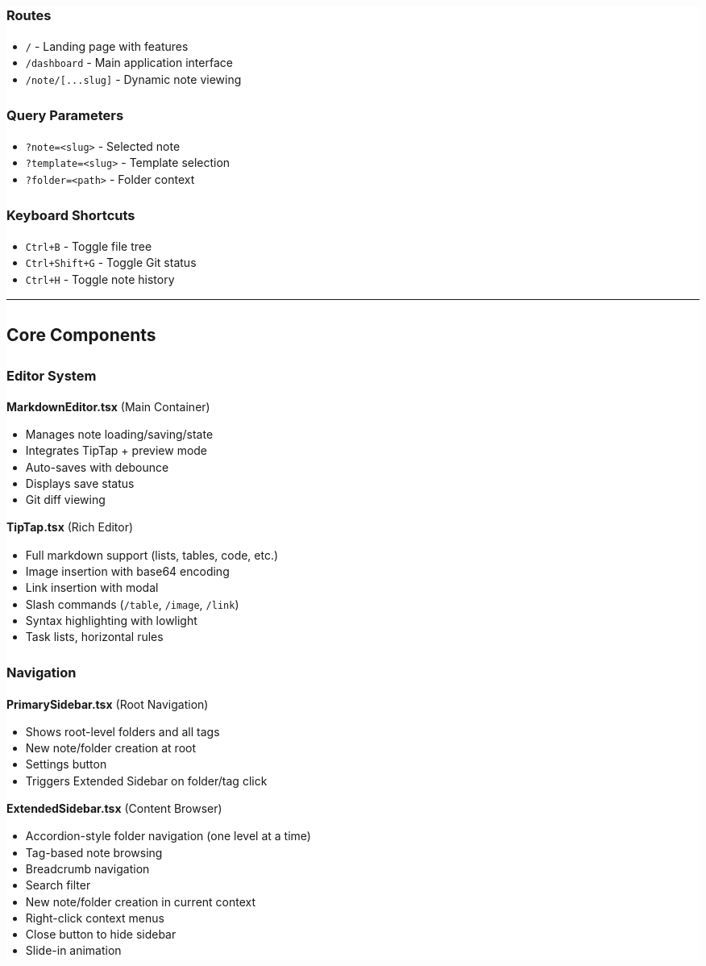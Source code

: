 ### Routes
- `/` - Landing page with features
- `/dashboard` - Main application interface
- `/note/[...slug]` - Dynamic note viewing

### Query Parameters
- `?note=<slug>` - Selected note
- `?template=<slug>` - Template selection
- `?folder=<path>` - Folder context

### Keyboard Shortcuts
- `Ctrl+B` - Toggle file tree
- `Ctrl+Shift+G` - Toggle Git status
- `Ctrl+H` - Toggle note history

---

## Core Components

### Editor System

**MarkdownEditor.tsx** (Main Container)
- Manages note loading/saving/state
- Integrates TipTap + preview mode
- Auto-saves with debounce
- Displays save status
- Git diff viewing

**TipTap.tsx** (Rich Editor)
- Full markdown support (lists, tables, code, etc.)
- Image insertion with base64 encoding
- Link insertion with modal
- Slash commands (`/table`, `/image`, `/link`)
- Syntax highlighting with lowlight
- Task lists, horizontal rules

### Navigation

**PrimarySidebar.tsx** (Root Navigation)
- Shows root-level folders and all tags
- New note/folder creation at root
- Settings button
- Triggers Extended Sidebar on folder/tag click

**ExtendedSidebar.tsx** (Content Browser)
- Accordion-style folder navigation (one level at a time)
- Tag-based note browsing
- Breadcrumb navigation
- Search filter
- New note/folder creation in current context
- Right-click context menus
- Close button to hide sidebar
- Slide-in animation
